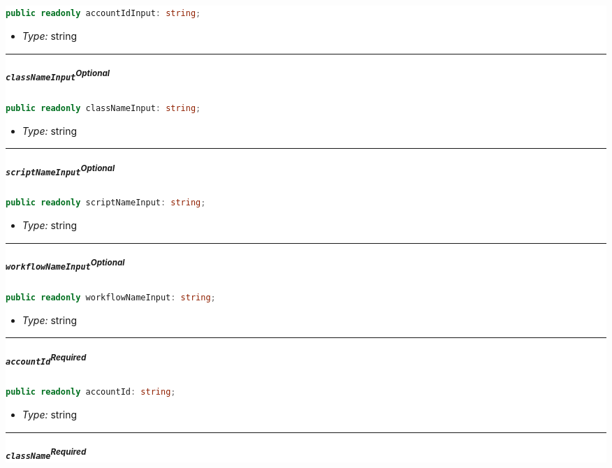 ```typescript
public readonly accountIdInput: string;
```

- *Type:* string

---

##### `classNameInput`<sup>Optional</sup> <a name="classNameInput" id="@cdktf/provider-cloudflare.workflow.Workflow.property.classNameInput"></a>

```typescript
public readonly classNameInput: string;
```

- *Type:* string

---

##### `scriptNameInput`<sup>Optional</sup> <a name="scriptNameInput" id="@cdktf/provider-cloudflare.workflow.Workflow.property.scriptNameInput"></a>

```typescript
public readonly scriptNameInput: string;
```

- *Type:* string

---

##### `workflowNameInput`<sup>Optional</sup> <a name="workflowNameInput" id="@cdktf/provider-cloudflare.workflow.Workflow.property.workflowNameInput"></a>

```typescript
public readonly workflowNameInput: string;
```

- *Type:* string

---

##### `accountId`<sup>Required</sup> <a name="accountId" id="@cdktf/provider-cloudflare.workflow.Workflow.property.accountId"></a>

```typescript
public readonly accountId: string;
```

- *Type:* string

---

##### `className`<sup>Required</sup> <a name="className" id="@cdktf/provider-cloudflare.workflow.Workflow.property.className"></a>

